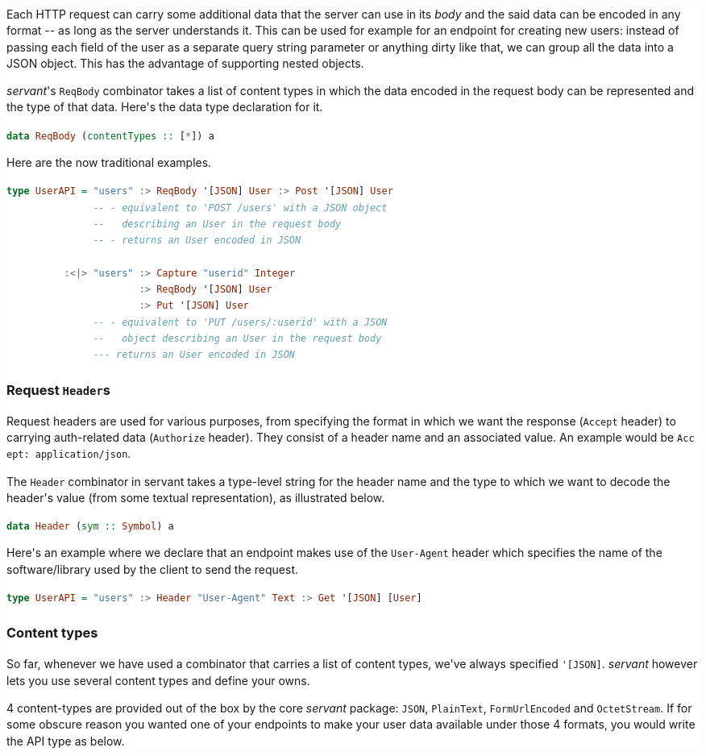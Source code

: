 Each HTTP request can carry some additional data that the server can use in its *body* and the said data can be encoded in any format -- as long as the server understands it. This can be used for example for an endpoint for creating new users: instead of passing each field of the user as a separate query string parameter or anything dirty like that, we can group all the data into a JSON object. This has the advantage of supporting nested objects.

*servant*'s `ReqBody` combinator takes a list of content types in which the data encoded in the request body can be represented and the type of that data. Here's the data type declaration for it.

``` haskell
data ReqBody (contentTypes :: [*]) a
```

Here are the now traditional examples.

``` haskell
type UserAPI = "users" :> ReqBody '[JSON] User :> Post '[JSON] User
               -- - equivalent to 'POST /users' with a JSON object
               --   describing an User in the request body
               -- - returns an User encoded in JSON

          :<|> "users" :> Capture "userid" Integer
                       :> ReqBody '[JSON] User
                       :> Put '[JSON] User
               -- - equivalent to 'PUT /users/:userid' with a JSON
               --   object describing an User in the request body
               --- returns an User encoded in JSON
```

### Request `Header`s

Request headers are used for various purposes, from specifying the format in which we want the response (`Accept` header) to carrying auth-related data (`Authorize` header). They consist of a header name and an associated value. An example would be `Accept: application/json`.

The `Header` combinator in servant takes a type-level string for the header name and the type to which we want to decode the header's value (from some textual representation), as illustrated below.

``` haskell
data Header (sym :: Symbol) a
```

Here's an example where we declare that an endpoint makes use of the `User-Agent` header which specifies the name of the software/library used by the client to send the request.

``` haskell
type UserAPI = "users" :> Header "User-Agent" Text :> Get '[JSON] [User]
```

### Content types

So far, whenever we have used a combinator that carries a list of content types, we've always specified `'[JSON]`. *servant* however lets you use several content types and define your owns.

4 content-types are provided out of the box by the core *servant* package: `JSON`, `PlainText`, `FormUrlEncoded` and `OctetStream`. If for some obscure reason you wanted one of your endpoints to make your user data available under those 4 formats, you would write the API type as below.
